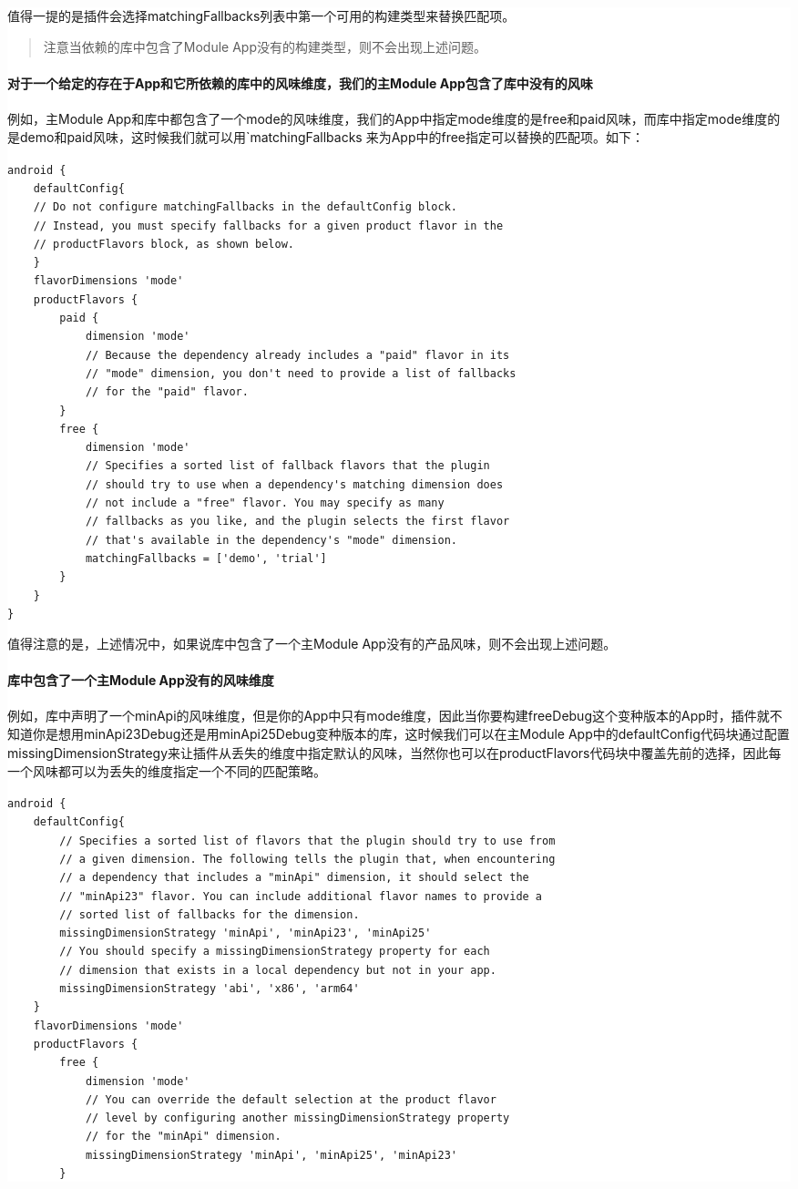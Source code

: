值得一提的是插件会选择matchingFallbacks列表中第一个可用的构建类型来替换匹配项。

> 注意当依赖的库中包含了Module App没有的构建类型，则不会出现上述问题。

#### 对于一个给定的存在于App和它所依赖的库中的风味维度，我们的主Module App包含了库中没有的风味

例如，主Module App和库中都包含了一个mode的风味维度，我们的App中指定mode维度的是free和paid风味，而库中指定mode维度的是demo和paid风味，这时候我们就可以用`matchingFallbacks 来为App中的free指定可以替换的匹配项。如下：

```
android {
    defaultConfig{
    // Do not configure matchingFallbacks in the defaultConfig block.
    // Instead, you must specify fallbacks for a given product flavor in the
    // productFlavors block, as shown below.
    }
    flavorDimensions 'mode'
    productFlavors {
        paid {
            dimension 'mode'
            // Because the dependency already includes a "paid" flavor in its
            // "mode" dimension, you don't need to provide a list of fallbacks
            // for the "paid" flavor.
        }
        free {
            dimension 'mode'
            // Specifies a sorted list of fallback flavors that the plugin
            // should try to use when a dependency's matching dimension does
            // not include a "free" flavor. You may specify as many
            // fallbacks as you like, and the plugin selects the first flavor
            // that's available in the dependency's "mode" dimension.
            matchingFallbacks = ['demo', 'trial']
        }
    }
}
```

值得注意的是，上述情况中，如果说库中包含了一个主Module App没有的产品风味，则不会出现上述问题。

#### 库中包含了一个主Module App没有的风味维度

例如，库中声明了一个minApi的风味维度，但是你的App中只有mode维度，因此当你要构建freeDebug这个变种版本的App时，插件就不知道你是想用minApi23Debug还是用minApi25Debug变种版本的库，这时候我们可以在主Module App中的defaultConfig代码块通过配置missingDimensionStrategy来让插件从丢失的维度中指定默认的风味，当然你也可以在productFlavors代码块中覆盖先前的选择，因此每一个风味都可以为丢失的维度指定一个不同的匹配策略。

```
android {
    defaultConfig{
        // Specifies a sorted list of flavors that the plugin should try to use from
        // a given dimension. The following tells the plugin that, when encountering
        // a dependency that includes a "minApi" dimension, it should select the
        // "minApi23" flavor. You can include additional flavor names to provide a
        // sorted list of fallbacks for the dimension.
        missingDimensionStrategy 'minApi', 'minApi23', 'minApi25'
        // You should specify a missingDimensionStrategy property for each
        // dimension that exists in a local dependency but not in your app.
        missingDimensionStrategy 'abi', 'x86', 'arm64'
    }
    flavorDimensions 'mode'
    productFlavors {
        free {
            dimension 'mode'
            // You can override the default selection at the product flavor
            // level by configuring another missingDimensionStrategy property
            // for the "minApi" dimension.
            missingDimensionStrategy 'minApi', 'minApi25', 'minApi23'
        }
```